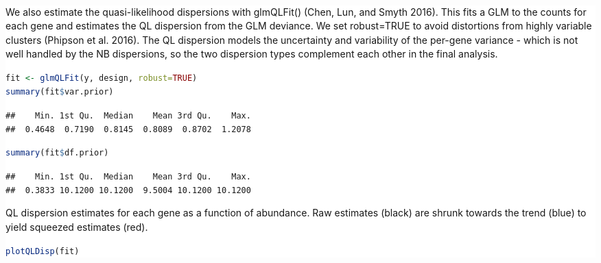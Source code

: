 We also estimate the quasi-likelihood dispersions with glmQLFit() (Chen, Lun, and Smyth 2016). This fits a GLM to the counts for each gene and estimates the QL dispersion from the GLM deviance. We set robust=TRUE to avoid distortions from highly variable clusters (Phipson et al. 2016). The QL dispersion models the uncertainty and variability of the per-gene variance - which is not well handled by the NB dispersions, so the two dispersion types complement each other in the final analysis.


```r
fit <- glmQLFit(y, design, robust=TRUE)
summary(fit$var.prior)
```

```
##    Min. 1st Qu.  Median    Mean 3rd Qu.    Max. 
##  0.4648  0.7190  0.8145  0.8089  0.8702  1.2078
```


```r
summary(fit$df.prior)
```

```
##    Min. 1st Qu.  Median    Mean 3rd Qu.    Max. 
##  0.3833 10.1200 10.1200  9.5004 10.1200 10.1200
```

QL dispersion estimates for each gene as a function of abundance. Raw estimates (black) are shrunk towards the trend (blue) to yield squeezed estimates (red).


```r
plotQLDisp(fit)
```

